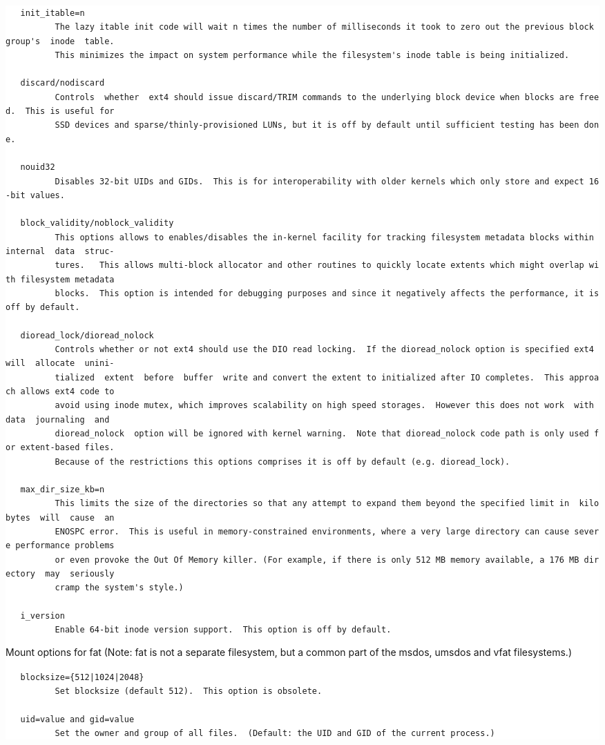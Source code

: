        init_itable=n
              The lazy itable init code will wait n times the number of milliseconds it took to zero out the previous block group's  inode  table.
              This minimizes the impact on system performance while the filesystem's inode table is being initialized.

       discard/nodiscard
              Controls  whether  ext4 should issue discard/TRIM commands to the underlying block device when blocks are freed.  This is useful for
              SSD devices and sparse/thinly-provisioned LUNs, but it is off by default until sufficient testing has been done.

       nouid32
              Disables 32-bit UIDs and GIDs.  This is for interoperability with older kernels which only store and expect 16-bit values.

       block_validity/noblock_validity
              This options allows to enables/disables the in-kernel facility for tracking filesystem metadata blocks within internal  data  struc‐
              tures.   This allows multi-block allocator and other routines to quickly locate extents which might overlap with filesystem metadata
              blocks.  This option is intended for debugging purposes and since it negatively affects the performance, it is off by default.

       dioread_lock/dioread_nolock
              Controls whether or not ext4 should use the DIO read locking.  If the dioread_nolock option is specified ext4 will  allocate  unini‐
              tialized  extent  before  buffer  write and convert the extent to initialized after IO completes.  This approach allows ext4 code to
              avoid using inode mutex, which improves scalability on high speed storages.  However this does not work  with  data  journaling  and
              dioread_nolock  option will be ignored with kernel warning.  Note that dioread_nolock code path is only used for extent-based files.
              Because of the restrictions this options comprises it is off by default (e.g. dioread_lock).

       max_dir_size_kb=n
              This limits the size of the directories so that any attempt to expand them beyond the specified limit in  kilobytes  will  cause  an
              ENOSPC error.  This is useful in memory-constrained environments, where a very large directory can cause severe performance problems
              or even provoke the Out Of Memory killer. (For example, if there is only 512 MB memory available, a 176 MB directory  may  seriously
              cramp the system's style.)

       i_version
              Enable 64-bit inode version support.  This option is off by default.

   Mount options for fat
       (Note: fat is not a separate filesystem, but a common part of the msdos, umsdos and vfat filesystems.)

       blocksize={512|1024|2048}
              Set blocksize (default 512).  This option is obsolete.

       uid=value and gid=value
              Set the owner and group of all files.  (Default: the UID and GID of the current process.)
